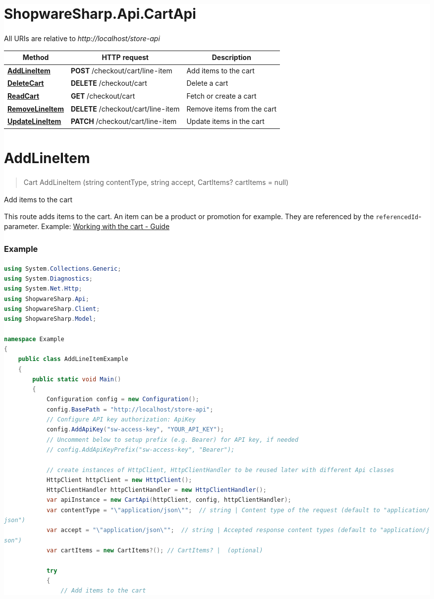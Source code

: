 # ShopwareSharp.Api.CartApi

All URIs are relative to *http://localhost/store-api*

| Method | HTTP request | Description |
|--------|--------------|-------------|
| [**AddLineItem**](CartApi.md#addlineitem) | **POST** /checkout/cart/line-item | Add items to the cart |
| [**DeleteCart**](CartApi.md#deletecart) | **DELETE** /checkout/cart | Delete a cart |
| [**ReadCart**](CartApi.md#readcart) | **GET** /checkout/cart | Fetch or create a cart |
| [**RemoveLineItem**](CartApi.md#removelineitem) | **DELETE** /checkout/cart/line-item | Remove items from the cart |
| [**UpdateLineItem**](CartApi.md#updatelineitem) | **PATCH** /checkout/cart/line-item | Update items in the cart |

<a name="addlineitem"></a>
# **AddLineItem**
> Cart AddLineItem (string contentType, string accept, CartItems? cartItems = null)

Add items to the cart

This route adds items to the cart. An item can be a product or promotion for example. They are referenced by the `referencedId`-parameter.  Example: [Working with the cart - Guide](https://developer.shopware.com/docs/guides/integrations-api/store-api-guide/work-with-the-cart#adding-new-items-to-the-cart)

### Example
```csharp
using System.Collections.Generic;
using System.Diagnostics;
using System.Net.Http;
using ShopwareSharp.Api;
using ShopwareSharp.Client;
using ShopwareSharp.Model;

namespace Example
{
    public class AddLineItemExample
    {
        public static void Main()
        {
            Configuration config = new Configuration();
            config.BasePath = "http://localhost/store-api";
            // Configure API key authorization: ApiKey
            config.AddApiKey("sw-access-key", "YOUR_API_KEY");
            // Uncomment below to setup prefix (e.g. Bearer) for API key, if needed
            // config.AddApiKeyPrefix("sw-access-key", "Bearer");

            // create instances of HttpClient, HttpClientHandler to be reused later with different Api classes
            HttpClient httpClient = new HttpClient();
            HttpClientHandler httpClientHandler = new HttpClientHandler();
            var apiInstance = new CartApi(httpClient, config, httpClientHandler);
            var contentType = "\"application/json\"";  // string | Content type of the request (default to "application/json")
            var accept = "\"application/json\"";  // string | Accepted response content types (default to "application/json")
            var cartItems = new CartItems?(); // CartItems? |  (optional) 

            try
            {
                // Add items to the cart
```